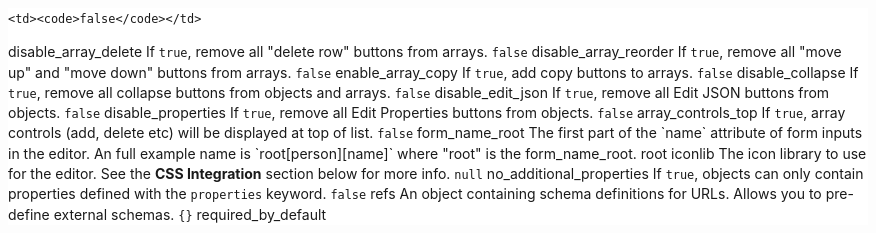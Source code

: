     <td><code>false</code></td>
  </tr>
  <tr>
    <td>disable_array_delete</td>
    <td>If <code>true</code>, remove all "delete row" buttons from arrays.</td>
    <td><code>false</code></td>
  </tr>
  <tr>
    <td>disable_array_reorder</td>
    <td>If <code>true</code>, remove all "move up" and "move down" buttons from arrays.</td>
    <td><code>false</code></td>
  </tr>
  <tr>
    <td>enable_array_copy</td>
    <td>If <code>true</code>, add copy buttons to arrays.</td>
    <td><code>false</code></td>
  </tr>
  <tr>
    <td>disable_collapse</td>
    <td>If <code>true</code>, remove all collapse buttons from objects and arrays.</td>
    <td><code>false</code></td>
  </tr>
  <tr>
    <td>disable_edit_json</td>
    <td>If <code>true</code>, remove all Edit JSON buttons from objects.</td>
    <td><code>false</code></td>
  </tr>
  <tr>
    <td>disable_properties</td>
    <td>If <code>true</code>, remove all Edit Properties buttons from objects.</td>
    <td><code>false</code></td>
  </tr>
  <tr>
  </tr><tr>
    <td>array_controls_top</td>
    <td>If <code>true</code>, array controls (add, delete etc) will be displayed at top of list.</td>
    <td><code>false</code></td>
  </tr>
  <tr>
    <td>form_name_root</td>
    <td>The first part of the `name` attribute of form inputs in the editor.  An full example name is `root[person][name]` where "root" is the form_name_root.</td>
    <td>root</td>
  </tr>
  <tr>
    <td>iconlib</td>
    <td>The icon library to use for the editor.  See the <strong>CSS Integration</strong> section below for more info.</td>
    <td><code>null</code></td>
  </tr>
  <tr>
    <td>no_additional_properties</td>
    <td>If <code>true</code>, objects can only contain properties defined with the <code>properties</code> keyword.</td>
    <td><code>false</code></td>
  </tr>
  <tr>
    <td>refs</td>
    <td>An object containing schema definitions for URLs.  Allows you to pre-define external schemas.</td>
    <td><code>{}</code></td>
  </tr>
  <tr>
    <td>required_by_default</td>